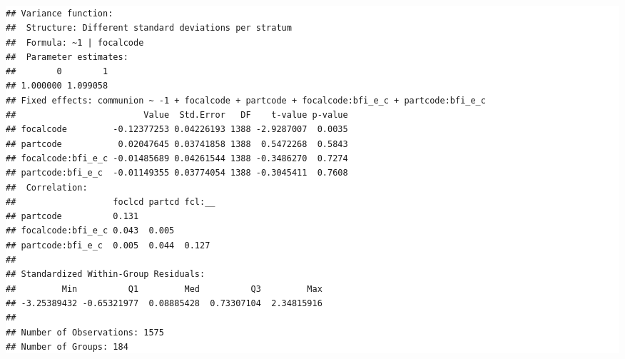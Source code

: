     ## Variance function:
    ##  Structure: Different standard deviations per stratum
    ##  Formula: ~1 | focalcode 
    ##  Parameter estimates:
    ##        0        1 
    ## 1.000000 1.099058 
    ## Fixed effects: communion ~ -1 + focalcode + partcode + focalcode:bfi_e_c + partcode:bfi_e_c 
    ##                         Value  Std.Error   DF    t-value p-value
    ## focalcode         -0.12377253 0.04226193 1388 -2.9287007  0.0035
    ## partcode           0.02047645 0.03741858 1388  0.5472268  0.5843
    ## focalcode:bfi_e_c -0.01485689 0.04261544 1388 -0.3486270  0.7274
    ## partcode:bfi_e_c  -0.01149355 0.03774054 1388 -0.3045411  0.7608
    ##  Correlation: 
    ##                   foclcd partcd fcl:__
    ## partcode          0.131               
    ## focalcode:bfi_e_c 0.043  0.005        
    ## partcode:bfi_e_c  0.005  0.044  0.127 
    ## 
    ## Standardized Within-Group Residuals:
    ##         Min          Q1         Med          Q3         Max 
    ## -3.25389432 -0.65321977  0.08885428  0.73307104  2.34815916 
    ## 
    ## Number of Observations: 1575
    ## Number of Groups: 184
